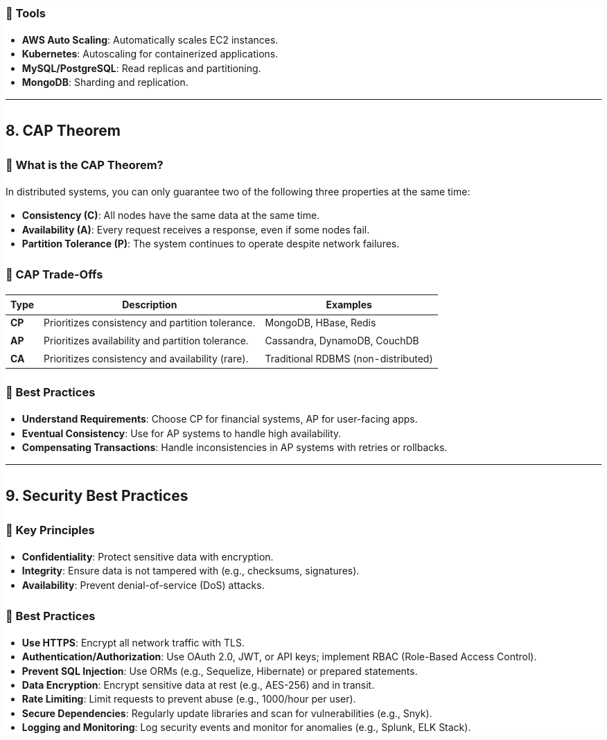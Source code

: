 ### 🔹 Tools
- **AWS Auto Scaling**: Automatically scales EC2 instances.
- **Kubernetes**: Autoscaling for containerized applications.
- **MySQL/PostgreSQL**: Read replicas and partitioning.
- **MongoDB**: Sharding and replication.

---

## 8. CAP Theorem
### 🔹 What is the CAP Theorem?
In distributed systems, you can only guarantee two of the following three properties at the same time:
- **Consistency (C)**: All nodes have the same data at the same time.
- **Availability (A)**: Every request receives a response, even if some nodes fail.
- **Partition Tolerance (P)**: The system continues to operate despite network failures.

### 🔹 CAP Trade-Offs
| Type | Description                                      | Examples                     |
|------|--------------------------------------------------|------------------------------|
| **CP** | Prioritizes consistency and partition tolerance. | MongoDB, HBase, Redis        |
| **AP** | Prioritizes availability and partition tolerance.| Cassandra, DynamoDB, CouchDB  |
| **CA** | Prioritizes consistency and availability (rare). | Traditional RDBMS (non-distributed) |

### 🔹 Best Practices
- **Understand Requirements**: Choose CP for financial systems, AP for user-facing apps.
- **Eventual Consistency**: Use for AP systems to handle high availability.
- **Compensating Transactions**: Handle inconsistencies in AP systems with retries or rollbacks.

---

## 9. Security Best Practices
### 🔹 Key Principles
- **Confidentiality**: Protect sensitive data with encryption.
- **Integrity**: Ensure data is not tampered with (e.g., checksums, signatures).
- **Availability**: Prevent denial-of-service (DoS) attacks.

### 🔹 Best Practices
- **Use HTTPS**: Encrypt all network traffic with TLS.
- **Authentication/Authorization**: Use OAuth 2.0, JWT, or API keys; implement RBAC (Role-Based Access Control).
- **Prevent SQL Injection**: Use ORMs (e.g., Sequelize, Hibernate) or prepared statements.
- **Data Encryption**: Encrypt sensitive data at rest (e.g., AES-256) and in transit.
- **Rate Limiting**: Limit requests to prevent abuse (e.g., 1000/hour per user).
- **Secure Dependencies**: Regularly update libraries and scan for vulnerabilities (e.g., Snyk).
- **Logging and Monitoring**: Log security events and monitor for anomalies (e.g., Splunk, ELK Stack).
